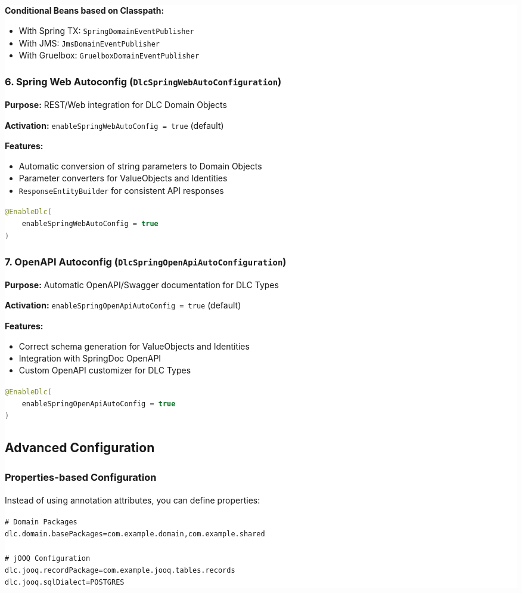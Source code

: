 
**Conditional Beans based on Classpath:**
- With Spring TX: `SpringDomainEventPublisher`
- With JMS: `JmsDomainEventPublisher`
- With Gruelbox: `GruelboxDomainEventPublisher`

### 6. Spring Web Autoconfig (`DlcSpringWebAutoConfiguration`)

**Purpose:** REST/Web integration for DLC Domain Objects

**Activation:** `enableSpringWebAutoConfig = true` (default)

**Features:**
- Automatic conversion of string parameters to Domain Objects
- Parameter converters for ValueObjects and Identities
- `ResponseEntityBuilder` for consistent API responses

```java
@EnableDlc(
    enableSpringWebAutoConfig = true
)
```


### 7. OpenAPI Autoconfig (`DlcSpringOpenApiAutoConfiguration`)

**Purpose:** Automatic OpenAPI/Swagger documentation for DLC Types

**Activation:** `enableSpringOpenApiAutoConfig = true` (default)

**Features:**
- Correct schema generation for ValueObjects and Identities
- Integration with SpringDoc OpenAPI
- Custom OpenAPI customizer for DLC Types

```java
@EnableDlc(
    enableSpringOpenApiAutoConfig = true
)
```


## Advanced Configuration

### Properties-based Configuration

Instead of using annotation attributes, you can define properties:

```properties
# Domain Packages
dlc.domain.basePackages=com.example.domain,com.example.shared

# jOOQ Configuration
dlc.jooq.recordPackage=com.example.jooq.tables.records
dlc.jooq.sqlDialect=POSTGRES
```

